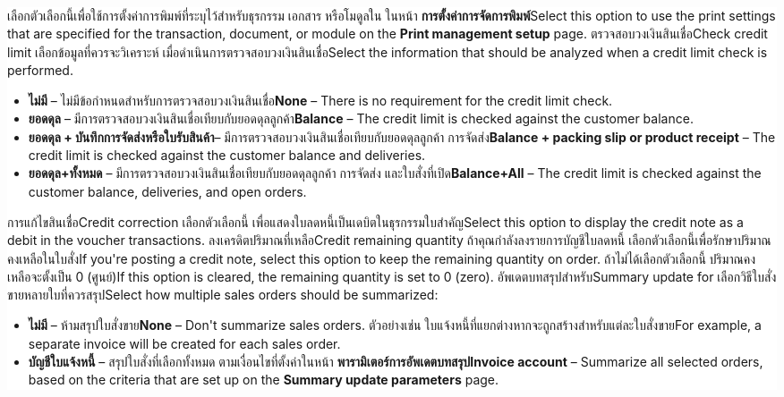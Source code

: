 <td><span data-ttu-id="5f9e8-188">เลือกตัวเลือกนี้เพื่อใช้การตั้งค่าการพิมพ์ที่ระบุไว้สำหรับธุรกรรม เอกสาร หรือโมดูลใน ในหน้า <strong>การตั้งค่าการจัดการพิมพ์</strong></span><span class="sxs-lookup"><span data-stu-id="5f9e8-188">Select this option to use the print settings that are specified for the transaction, document, or module on the <strong>Print management setup</strong> page.</span></span></td>
</tr>
<tr class="odd">
<td><span data-ttu-id="5f9e8-189">ตรวจสอบวงเงินสินเชื่อ</span><span class="sxs-lookup"><span data-stu-id="5f9e8-189">Check credit limit</span></span></td>
<td><span data-ttu-id="5f9e8-190">เลือกข้อมูลที่ควรจะวิเคราะห์ เมื่อดำเนินการตรวจสอบวงเงินสินเชื่อ</span><span class="sxs-lookup"><span data-stu-id="5f9e8-190">Select the information that should be analyzed when a credit limit check is performed.</span></span>
<ul>
<li><span data-ttu-id="5f9e8-191"><strong>ไม่มี</strong> – ไม่มีข้อกำหนดสำหรับการตรวจสอบวงเงินสินเชื่อ</span><span class="sxs-lookup"><span data-stu-id="5f9e8-191"><strong>None</strong> – There is no requirement for the credit limit check.</span></span></li>
<li><span data-ttu-id="5f9e8-192"><strong>ยอดดุล</strong> – มีการตรวจสอบวงเงินสินเชื่อเทียบกับยอดดุลลูกค้า</span><span class="sxs-lookup"><span data-stu-id="5f9e8-192"><strong>Balance</strong> – The credit limit is checked against the customer balance.</span></span></li>
<li><span data-ttu-id="5f9e8-193"><strong>ยอดดุล + บันทึกการจัดส่งหรือใบรับสินค้า</strong>– มีการตรวจสอบวงเงินสินเชื่อเทียบกับยอดดุลลูกค้า การจัดส่ง</span><span class="sxs-lookup"><span data-stu-id="5f9e8-193"><strong>Balance + packing slip or product receipt</strong> – The credit limit is checked against the customer balance and deliveries.</span></span></li>
<li><span data-ttu-id="5f9e8-194"><strong>ยอดดุล+ทั้งหมด</strong> – มีการตรวจสอบวงเงินสินเชื่อเทียบกับยอดดุลลูกค้า การจัดส่ง และใบสั่งที่เปิด</span><span class="sxs-lookup"><span data-stu-id="5f9e8-194"><strong>Balance+All</strong> – The credit limit is checked against the customer balance, deliveries, and open orders.</span></span></li>
</ul></td>
</tr>
<tr class="even">
<td><span data-ttu-id="5f9e8-195">การแก้ไขสินเชื่อ</span><span class="sxs-lookup"><span data-stu-id="5f9e8-195">Credit correction</span></span></td>
<td><span data-ttu-id="5f9e8-196">เลือกตัวเลือกนี้ เพื่อแสดงใบลดหนี้เป็นเดบิตในธุรกรรมใบสำคัญ</span><span class="sxs-lookup"><span data-stu-id="5f9e8-196">Select this option to display the credit note as a debit in the voucher transactions.</span></span></td>
</tr>
<tr class="odd">
<td><span data-ttu-id="5f9e8-197">ลงเครดิตปริมาณที่เหลือ</span><span class="sxs-lookup"><span data-stu-id="5f9e8-197">Credit remaining quantity</span></span></td>
<td><span data-ttu-id="5f9e8-198">ถ้าคุณกำลังลงรายการบัญชีใบลดหนี้ เลือกตัวเลือกนี้เพื่อรักษาปริมาณคงเหลือในใบสั่ง</span><span class="sxs-lookup"><span data-stu-id="5f9e8-198">If you&#39;re posting a credit note, select this option to keep the remaining quantity on order.</span></span> <span data-ttu-id="5f9e8-199">ถ้าไม่ได้เลือกตัวเลือกนี้ ปริมาณคงเหลือจะตั้งเป็น 0 (ศูนย์)</span><span class="sxs-lookup"><span data-stu-id="5f9e8-199">If this option is cleared, the remaining quantity is set to 0 (zero).</span></span></td>
</tr>
<tr class="even">
<td><span data-ttu-id="5f9e8-200">อัพเดตบทสรุปสำหรับ</span><span class="sxs-lookup"><span data-stu-id="5f9e8-200">Summary update for</span></span></td>
<td><span data-ttu-id="5f9e8-201">เลือกวิธีใบสั่งขายหลายใบที่ควรสรุป</span><span class="sxs-lookup"><span data-stu-id="5f9e8-201">Select how multiple sales orders should be summarized:</span></span>
<ul>
<li><span data-ttu-id="5f9e8-202"><strong>ไม่มี</strong> – ห้ามสรุปใบสั่งขาย</span><span class="sxs-lookup"><span data-stu-id="5f9e8-202"><strong>None</strong> – Don&#39;t summarize sales orders.</span></span> <span data-ttu-id="5f9e8-203">ตัวอย่างเช่น ใบแจ้งหนี้ที่แยกต่างหากจะถูกสร้างสำหรับแต่ละใบสั่งขาย</span><span class="sxs-lookup"><span data-stu-id="5f9e8-203">For example, a separate invoice will be created for each sales order.</span></span></li>
<li><span data-ttu-id="5f9e8-204"><strong>บัญชีใบแจ้งหนี้</strong> – สรุปใบสั่งที่เลือกทั้งหมด ตามเงื่อนไขที่ตั้งค่าในหน้า <strong>พารามิเตอร์การอัพเดตบทสรุป</strong></span><span class="sxs-lookup"><span data-stu-id="5f9e8-204"><strong>Invoice account</strong> – Summarize all selected orders, based on the criteria that are set up on the <strong>Summary update parameters</strong> page.</span></span></li>